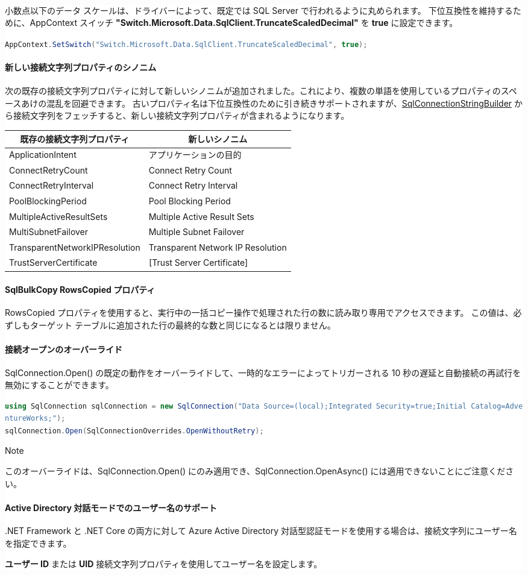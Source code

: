 小数点以下のデータ スケールは、ドライバーによって、既定では SQL Server で行われるように丸められます。 下位互換性を維持するために、AppContext スイッチ **"Switch.Microsoft.Data.SqlClient.TruncateScaledDecimal"** を **true** に設定できます。

```csharp
AppContext.SetSwitch("Switch.Microsoft.Data.SqlClient.TruncateScaledDecimal", true);
```

#### <a name="new-connection-string-property-synonyms"></a>新しい接続文字列プロパティのシノニム

次の既存の接続文字列プロパティに対して新しいシノニムが追加されました。これにより、複数の単語を使用しているプロパティのスペースあけの混乱を回避できます。 古いプロパティ名は下位互換性のために引き続きサポートされますが、[SqlConnectionStringBuilder](/dotnet/api/microsoft.data.sqlclient.sqlconnectionstringbuilder) から接続文字列をフェッチすると、新しい接続文字列プロパティが含まれるようになります。

|既存の接続文字列プロパティ|新しいシノニム|
|-----------------------------------|-----------|
| ApplicationIntent | アプリケーションの目的 |
| ConnectRetryCount | Connect Retry Count |
| ConnectRetryInterval | Connect Retry Interval |
| PoolBlockingPeriod | Pool Blocking Period |
| MultipleActiveResultSets | Multiple Active Result Sets |
| MultiSubnetFailover | Multiple Subnet Failover |
| TransparentNetworkIPResolution | Transparent Network IP Resolution |
| TrustServerCertificate | [Trust Server Certificate] |

#### <a name="sqlbulkcopy-rowscopied-property"></a>SqlBulkCopy RowsCopied プロパティ

RowsCopied プロパティを使用すると、実行中の一括コピー操作で処理された行の数に読み取り専用でアクセスできます。 この値は、必ずしもターゲット テーブルに追加された行の最終的な数と同じになるとは限りません。

#### <a name="connection-open-overrides"></a>接続オープンのオーバーライド

SqlConnection.Open() の既定の動作をオーバーライドして、一時的なエラーによってトリガーされる 10 秒の遅延と自動接続の再試行を無効にすることができます。

```csharp
using SqlConnection sqlConnection = new SqlConnection("Data Source=(local);Integrated Security=true;Initial Catalog=AdventureWorks;");
sqlConnection.Open(SqlConnectionOverrides.OpenWithoutRetry);
```

> [!NOTE]
> このオーバーライドは、SqlConnection.Open() にのみ適用でき、SqlConnection.OpenAsync() には適用できないことにご注意ください。

#### <a name="username-support-for-active-directory-interactive-mode"></a>Active Directory 対話モードでのユーザー名のサポート

.NET Framework と .NET Core の両方に対して Azure Active Directory 対話型認証モードを使用する場合は、接続文字列にユーザー名を指定できます。

**ユーザー ID** または **UID** 接続文字列プロパティを使用してユーザー名を設定します。
